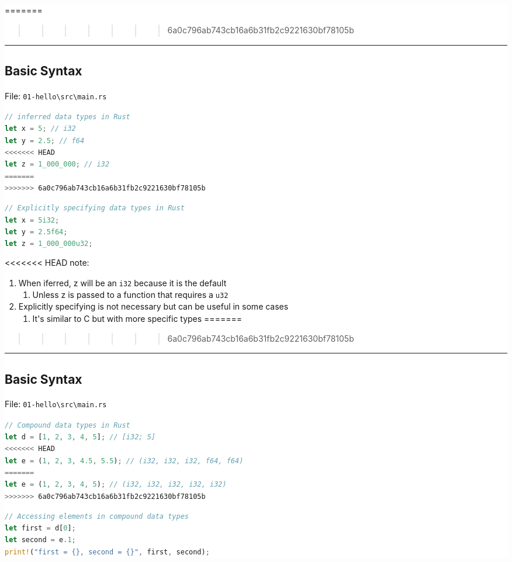 
=======
>>>>>>> 6a0c796ab743cb16a6b31fb2c9221630bf78105b
---
## Basic Syntax

File: `01-hello\src\main.rs`

```rust []
// inferred data types in Rust
let x = 5; // i32
let y = 2.5; // f64
<<<<<<< HEAD
let z = 1_000_000; // i32
=======
>>>>>>> 6a0c796ab743cb16a6b31fb2c9221630bf78105b
```    

```rust [] 
// Explicitly specifying data types in Rust
let x = 5i32;
let y = 2.5f64;
let z = 1_000_000u32;
```

<<<<<<< HEAD
note:
1. When iferred, z will be an `i32` because it is the default
   1. Unless z is passed to a function that requires a `u32`
2. Explicitly specifying is not necessary but can be useful in some cases
   1. It's similar to C but with more specific types
=======
>>>>>>> 6a0c796ab743cb16a6b31fb2c9221630bf78105b
---

## Basic Syntax

File: `01-hello\src\main.rs`

```rust []
// Compound data types in Rust
let d = [1, 2, 3, 4, 5]; // [i32; 5]
<<<<<<< HEAD
let e = (1, 2, 3, 4.5, 5.5); // (i32, i32, i32, f64, f64)
=======
let e = (1, 2, 3, 4, 5); // (i32, i32, i32, i32, i32)
>>>>>>> 6a0c796ab743cb16a6b31fb2c9221630bf78105b
```

```rust []
// Accessing elements in compound data types
let first = d[0];
let second = e.1;
print!("first = {}, second = {}", first, second);
```
